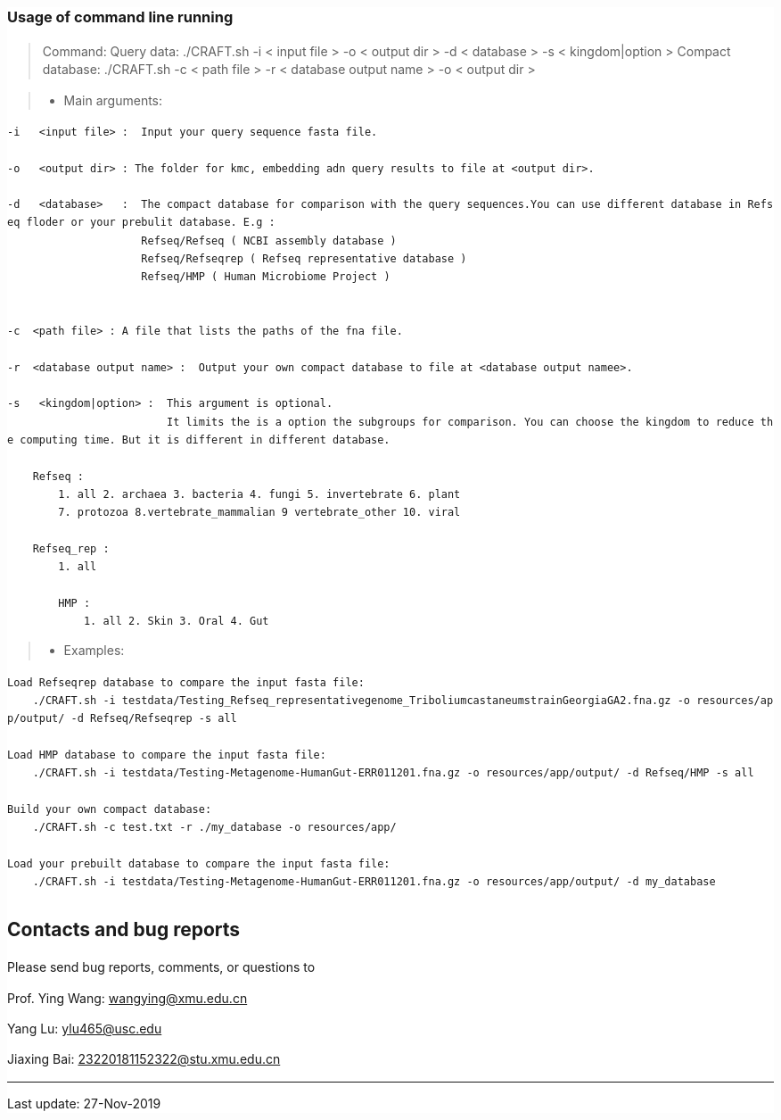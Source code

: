 

### Usage of  command line running

> Command:   Query data: ./CRAFT.sh  -i < input file > -o < output dir > -d < database > -s < kingdom|option >
             Compact database: ./CRAFT.sh  -c < path file > -r < database output name >  -o < output dir >

> - Main arguments:

	-i   <input file> :  Input your query sequence fasta file.

	-o   <output dir> : The folder for kmc, embedding adn query results to file at <output dir>.

	-d   <database>   :  The compact database for comparison with the query sequences.You can use different database in Refseq floder or your prebulit database. E.g :
                         Refseq/Refseq ( NCBI assembly database )
                         Refseq/Refseqrep ( Refseq representative database )
                         Refseq/HMP ( Human Microbiome Project )


    -c  <path file> : A file that lists the paths of the fna file.

	-r  <database output name> :  Output your own compact database to file at <database output namee>.

	-s   <kingdom|option> :  This argument is optional.
	                         It limits the is a option the subgroups for comparison. You can choose the kingdom to reduce the computing time. But it is different in different database.

		Refseq :
		    1. all 2. archaea 3. bacteria 4. fungi 5. invertebrate 6. plant
		    7. protozoa 8.vertebrate_mammalian 9 vertebrate_other 10. viral

		Refseq_rep :
		    1. all

            HMP :
                1. all 2. Skin 3. Oral 4. Gut

> - Examples:


    Load Refseqrep database to compare the input fasta file:
        ./CRAFT.sh -i testdata/Testing_Refseq_representativegenome_TriboliumcastaneumstrainGeorgiaGA2.fna.gz -o resources/app/output/ -d Refseq/Refseqrep -s all

    Load HMP database to compare the input fasta file:
        ./CRAFT.sh -i testdata/Testing-Metagenome-HumanGut-ERR011201.fna.gz -o resources/app/output/ -d Refseq/HMP -s all

    Build your own compact database:
        ./CRAFT.sh -c test.txt -r ./my_database -o resources/app/

    Load your prebuilt database to compare the input fasta file:
        ./CRAFT.sh -i testdata/Testing-Metagenome-HumanGut-ERR011201.fna.gz -o resources/app/output/ -d my_database

## Contacts and bug reports


Please send bug reports, comments, or questions to

Prof. Ying Wang: [wangying@xmu.edu.cn](mailto:wangying@xmu.edu.cn)

Yang Lu: [ylu465@usc.edu](mailto:ylu465@usc.edu)

Jiaxing Bai: [23220181152322@stu.xmu.edu.cn](mailto:23220181152322@stu.xmu.edu.cn)

----------


Last update: 27-Nov-2019



